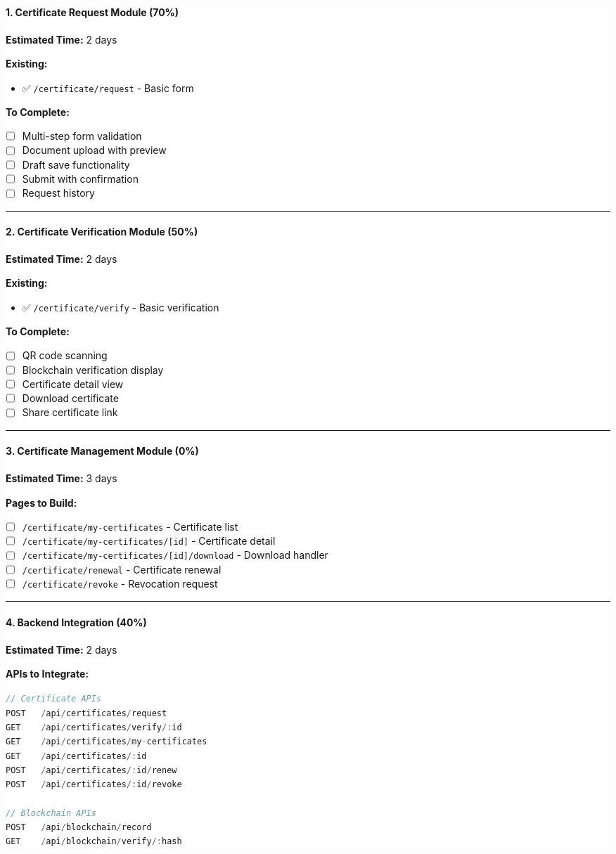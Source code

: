 #### 1. Certificate Request Module (70%)

**Estimated Time:** 2 days

**Existing:**

- ✅ `/certificate/request` - Basic form

**To Complete:**

- [ ] Multi-step form validation
- [ ] Document upload with preview
- [ ] Draft save functionality
- [ ] Submit with confirmation
- [ ] Request history

---

#### 2. Certificate Verification Module (50%)

**Estimated Time:** 2 days

**Existing:**

- ✅ `/certificate/verify` - Basic verification

**To Complete:**

- [ ] QR code scanning
- [ ] Blockchain verification display
- [ ] Certificate detail view
- [ ] Download certificate
- [ ] Share certificate link

---

#### 3. Certificate Management Module (0%)

**Estimated Time:** 3 days

**Pages to Build:**

- [ ] `/certificate/my-certificates` - Certificate list
- [ ] `/certificate/my-certificates/[id]` - Certificate detail
- [ ] `/certificate/my-certificates/[id]/download` - Download handler
- [ ] `/certificate/renewal` - Certificate renewal
- [ ] `/certificate/revoke` - Revocation request

---

#### 4. Backend Integration (40%)

**Estimated Time:** 2 days

**APIs to Integrate:**

```javascript
// Certificate APIs
POST   /api/certificates/request
GET    /api/certificates/verify/:id
GET    /api/certificates/my-certificates
GET    /api/certificates/:id
POST   /api/certificates/:id/renew
POST   /api/certificates/:id/revoke

// Blockchain APIs
POST   /api/blockchain/record
GET    /api/blockchain/verify/:hash
```
